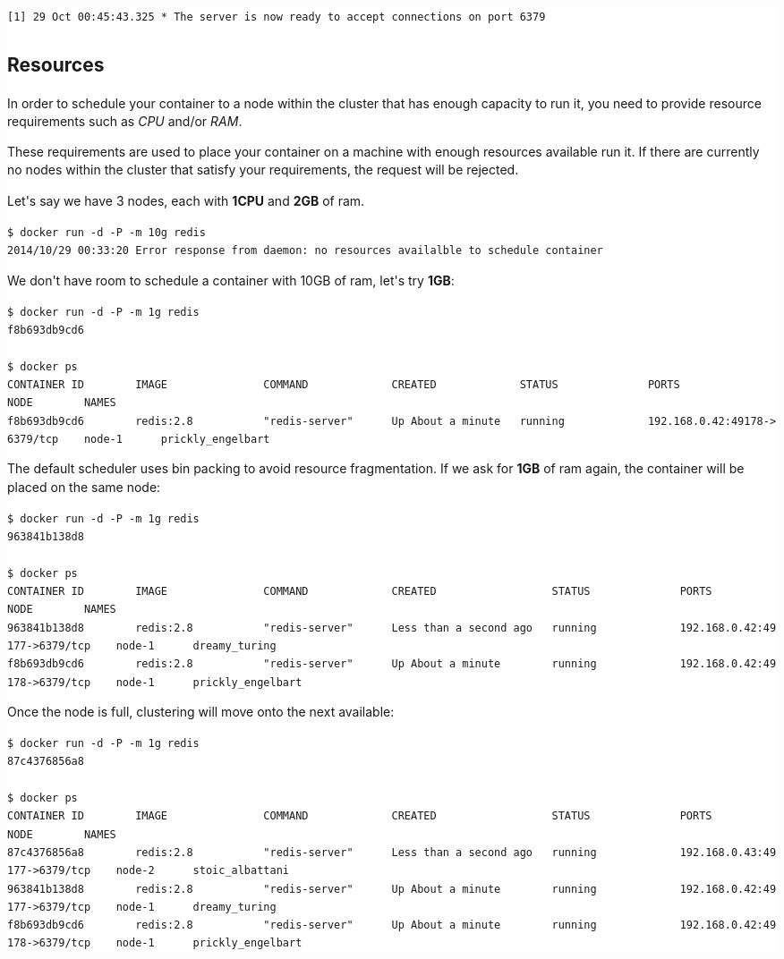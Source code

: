 ```    
[1] 29 Oct 00:45:43.325 * The server is now ready to accept connections on port 6379
```

## Resources

In order to schedule your container to a node within the cluster that has enough capacity
to run it, you need to provide resource requirements such as *CPU* and/or *RAM*.


These requirements are used to place your container on a machine with enough resources
available run it.  If there are currently no nodes within the cluster
that satisfy your requirements, the request will be rejected.

Let's say we have 3 nodes, each with **1CPU** and **2GB** of ram.

```
$ docker run -d -P -m 10g redis
2014/10/29 00:33:20 Error response from daemon: no resources availalble to schedule container
```

We don't have room to schedule a container with 10GB of ram, let's try **1GB**:
```
$ docker run -d -P -m 1g redis
f8b693db9cd6

$ docker ps
CONTAINER ID        IMAGE               COMMAND             CREATED             STATUS              PORTS                           NODE        NAMES
f8b693db9cd6        redis:2.8           "redis-server"      Up About a minute   running             192.168.0.42:49178->6379/tcp    node-1      prickly_engelbart
```

The default scheduler uses bin packing to avoid resource fragmentation. If we ask for **1GB** of ram again, the container will be placed on the same node:
```
$ docker run -d -P -m 1g redis
963841b138d8

$ docker ps
CONTAINER ID        IMAGE               COMMAND             CREATED                  STATUS              PORTS                           NODE        NAMES
963841b138d8        redis:2.8           "redis-server"      Less than a second ago   running             192.168.0.42:49177->6379/tcp    node-1      dreamy_turing
f8b693db9cd6        redis:2.8           "redis-server"      Up About a minute        running             192.168.0.42:49178->6379/tcp    node-1      prickly_engelbart
```

Once the node is full, clustering will move onto the next available:
```
$ docker run -d -P -m 1g redis
87c4376856a8

$ docker ps
CONTAINER ID        IMAGE               COMMAND             CREATED                  STATUS              PORTS                           NODE        NAMES
87c4376856a8        redis:2.8           "redis-server"      Less than a second ago   running             192.168.0.43:49177->6379/tcp    node-2      stoic_albattani
963841b138d8        redis:2.8           "redis-server"      Up About a minute        running             192.168.0.42:49177->6379/tcp    node-1      dreamy_turing
f8b693db9cd6        redis:2.8           "redis-server"      Up About a minute        running             192.168.0.42:49178->6379/tcp    node-1      prickly_engelbart
```
